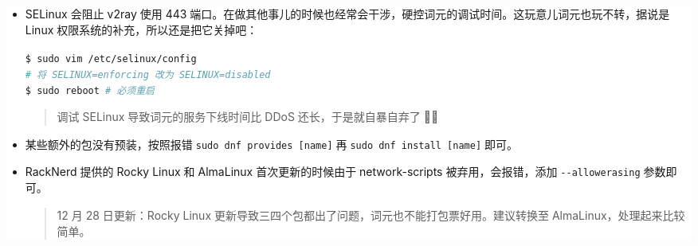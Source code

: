 - SELinux 会阻止 v2ray 使用 443 端口。在做其他事儿的时候也经常会干涉，硬控词元的调试时间。这玩意儿词元也玩不转，据说是 Linux 权限系统的补充，所以还是把它关掉吧：

  ```bash
  $ sudo vim /etc/selinux/config
  # 将 SELINUX=enforcing 改为 SELINUX=disabled
  $ sudo reboot # 必须重启
  ```

  > 调试 SELinux 导致词元的服务下线时间比 DDoS 还长，于是就自暴自弃了 😮‍💨

- 某些额外的包没有预装，按照报错 `sudo dnf provides [name]` 再 `sudo dnf install [name]` 即可。

- RackNerd 提供的 Rocky Linux 和 AlmaLinux 首次更新的时候由于 network-scripts 被弃用，会报错，添加 `--allowerasing` 参数即可。

  > 12 月 28 日更新：Rocky Linux 更新导致三四个包都出了问题，词元也不能打包票好用。建议转换至 AlmaLinux，处理起来比较简单。
